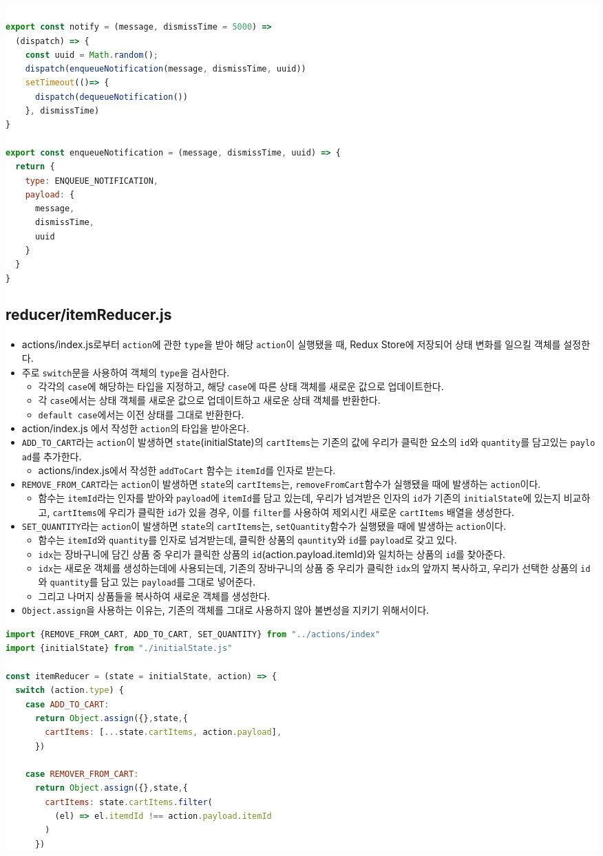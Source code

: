 ```jsx

export const notify = (message, dismissTime = 5000) =>
  (dispatch) => {
    const uuid = Math.random();
    dispatch(enqueueNotification(message, dismissTime, uuid))
    setTimeout(()=> {
      dispatch(dequeueNotification())
    }, dismissTime)
}

export const enqueueNotification = (message, dismissTime, uuid) => {
  return {
    type: ENQUEUE_NOTIFICATION,
    payload: {
      message,
      dismissTime,
      uuid
    }
  }
}
```


## reducer/itemReducer.js
- actions/index.js로부터 `action`에 관한 `type`을 받아 해당 `action`이 실행됐을 때, Redux Store에 저장되어 상태 변화를 일으킬 객체를 설정한다.
- 주로 `switch`문을 사용하여 객체의 `type`을 검사한다.
  - 각각의 `case`에 해당하는 타입을 지정하고, 해당 `case`에 따른 상태 객체를 새로운 값으로 업데이트한다.
  - 각 `case`에서는 상태 객체를 새로운 값으로 업데이트하고 새로운 상태 객체를 반환한다.
  - `default case`에서는 이전 상태를 그대로 반환한다.
- action/index.js 에서 작성한 `action`의 타입을 받아온다.
- `ADD_TO_CART`라는 `action`이 발생하면 `state`(initialState)의 `cartItems`는 기존의 값에 우리가 클릭한 요소의 `id`와 `quantity`를 담고있는 `payload`를 추가한다.
  - actions/index.js에서 작성한 `addToCart` 함수는 `itemId`를 인자로 받는다.
- `REMOVE_FROM_CART`라는 `action`이 발생하면 `state`의 `cartItems`는, `removeFromCart`함수가 실행됐을 때에 발생하는 `action`이다.
  - 함수는 `itemId`라는 인자를 받아와 `payload`에 `itemId`를 담고 있는데, 우리가 넘겨받은 인자의 `id`가 기존의 `initialState`에 있는지 비교하고, `cartItems`에 우리가 클릭한 `id`가 있을 경우, 이를 `filter`를 사용하여 제외시킨 새로운 `cartItems` 배열을 생성한다.
- `SET_QUANTITY`라는 `action`이 발생하면 `state`의 `cartItems`는, `setQuantity`함수가 실행됐을 때에 발생하는 `action`이다.
  - 함수는 `itemId`와 `quantity`를 인자로 넘겨받는데, 클릭한 상품의 `qauntity`와 `id`를 `payload`로 갖고 있다.
  - `idx`는 장바구니에 담긴 상품 중 우리가 클릭한 상품의 `id`(action.payload.itemId)와 일치하는 상품의 `id`를 찾아준다.
  - `idx`는 새로운 객체를 생성하는데에 사용되는데, 기존의 장바구니의 상품 중 우리가 클릭한 `idx`의 앞까지 복사하고, 우리가 선택한 상품의 `id`와 `quantity`를 담고 있는 `payload`를 그대로 넣어준다.
  - 그리고 나머지 상품들을 복사하여 새로운 객체를 생성한다.
- `Object.assign`을 사용하는 이유는, 기존의 객체를 그대로 사용하지 않아 불변성을 지키기 위해서이다.


```jsx
import {REMOVE_FROM_CART, ADD_TO_CART, SET_QUANTITY} from "../actions/index"
import {initialState} from "./initialState.js"

const itemReducer = (state = initialState, action) => {
  switch (action.type) {
    case ADD_TO_CART:
      return Object.assign({},state,{
        cartItems: [...state.cartItems, action.payload],
      })

    case REMOVER_FROM_CART:
      return Object.assign({},state,{
        cartItems: state.cartItems.filter(
          (el) => el.itemdId !== action.payload.itemId
        )
      })
```